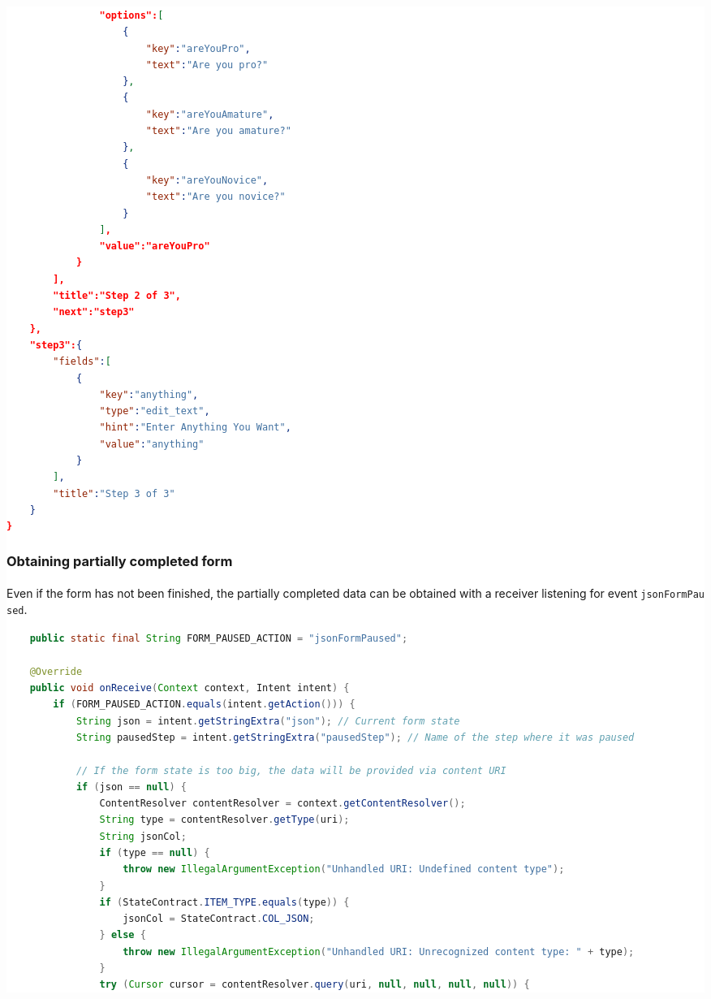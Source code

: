 ```json
                "options":[
                    {
                        "key":"areYouPro",
                        "text":"Are you pro?"
                    },
                    {
                        "key":"areYouAmature",
                        "text":"Are you amature?"
                    },
                    {
                        "key":"areYouNovice",
                        "text":"Are you novice?"
                    }
                ],
                "value":"areYouPro"
            }
        ],
        "title":"Step 2 of 3",
        "next":"step3"
    },
    "step3":{
        "fields":[
            {
                "key":"anything",
                "type":"edit_text",
                "hint":"Enter Anything You Want",
                "value":"anything"
            }
        ],
        "title":"Step 3 of 3"
    }
}
```

### Obtaining partially completed form

Even if the form has not been finished, the partially completed data can be obtained
with a receiver listening for event `jsonFormPaused`.

```java
    public static final String FORM_PAUSED_ACTION = "jsonFormPaused";

    @Override
    public void onReceive(Context context, Intent intent) {
        if (FORM_PAUSED_ACTION.equals(intent.getAction())) {
            String json = intent.getStringExtra("json"); // Current form state
            String pausedStep = intent.getStringExtra("pausedStep"); // Name of the step where it was paused

            // If the form state is too big, the data will be provided via content URI
            if (json == null) {
                ContentResolver contentResolver = context.getContentResolver();
                String type = contentResolver.getType(uri);
                String jsonCol;
                if (type == null) {
                    throw new IllegalArgumentException("Unhandled URI: Undefined content type");
                }
                if (StateContract.ITEM_TYPE.equals(type)) {
                    jsonCol = StateContract.COL_JSON;
                } else {
                    throw new IllegalArgumentException("Unhandled URI: Unrecognized content type: " + type);
                }
                try (Cursor cursor = contentResolver.query(uri, null, null, null, null)) {
```